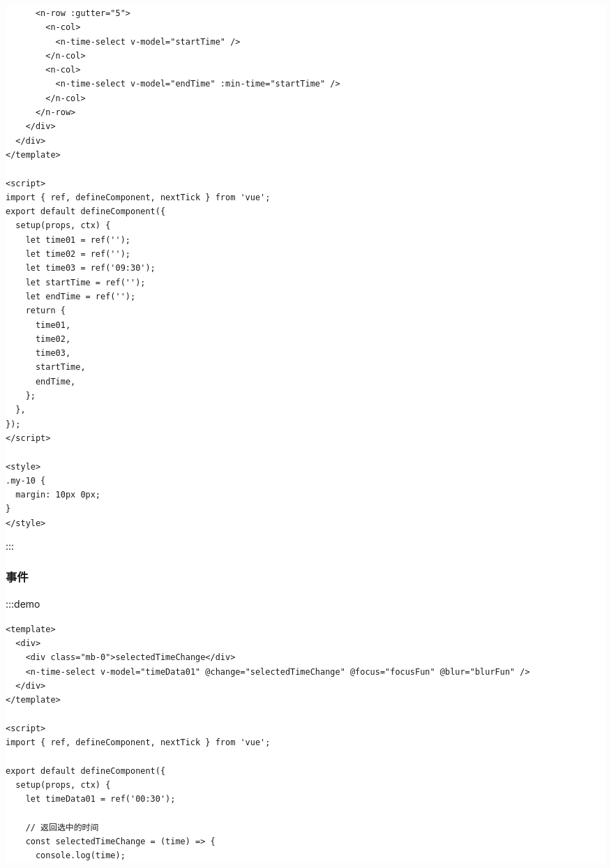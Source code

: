 ```vue
      <n-row :gutter="5">
        <n-col>
          <n-time-select v-model="startTime" />
        </n-col>
        <n-col>
          <n-time-select v-model="endTime" :min-time="startTime" />
        </n-col>
      </n-row>
    </div>
  </div>
</template>

<script>
import { ref, defineComponent, nextTick } from 'vue';
export default defineComponent({
  setup(props, ctx) {
    let time01 = ref('');
    let time02 = ref('');
    let time03 = ref('09:30');
    let startTime = ref('');
    let endTime = ref('');
    return {
      time01,
      time02,
      time03,
      startTime,
      endTime,
    };
  },
});
</script>

<style>
.my-10 {
  margin: 10px 0px;
}
</style>
```

:::

### 事件

:::demo

```vue
<template>
  <div>
    <div class="mb-0">selectedTimeChange</div>
    <n-time-select v-model="timeData01" @change="selectedTimeChange" @focus="focusFun" @blur="blurFun" />
  </div>
</template>

<script>
import { ref, defineComponent, nextTick } from 'vue';

export default defineComponent({
  setup(props, ctx) {
    let timeData01 = ref('00:30');

    // 返回选中的时间
    const selectedTimeChange = (time) => {
      console.log(time);
```